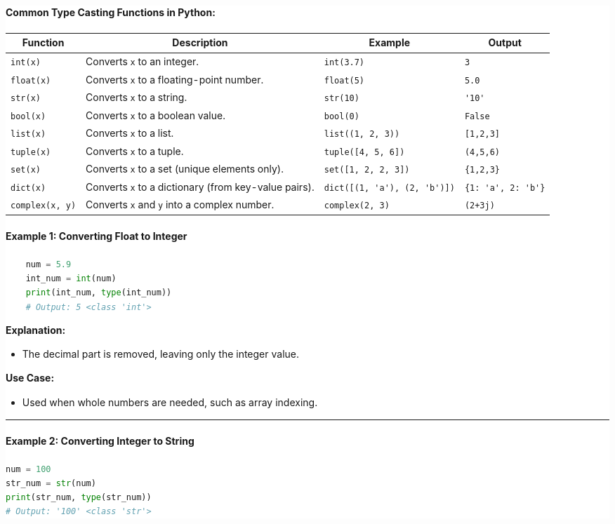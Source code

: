 
#### **Common Type Casting Functions in Python:**

| Function    | Description                                      | Example                 | Output  |
|------------|--------------------------------------------------|-------------------------|---------|
| `int(x)`   | Converts `x` to an integer.                     | `int(3.7)`              | `3`     |
| `float(x)` | Converts `x` to a floating-point number.        | `float(5)`              | `5.0`   |
| `str(x)`   | Converts `x` to a string.                      | `str(10)`               | `'10'`  |
| `bool(x)`  | Converts `x` to a boolean value.                | `bool(0)`               | `False` |
| `list(x)`  | Converts `x` to a list.                         | `list((1, 2, 3))`       | `[1,2,3]` |
| `tuple(x)` | Converts `x` to a tuple.                        | `tuple([4, 5, 6])`      | `(4,5,6)` |
| `set(x)`   | Converts `x` to a set (unique elements only).   | `set([1, 2, 2, 3])`     | `{1,2,3}` |
| `dict(x)`  | Converts `x` to a dictionary (from key-value pairs). | `dict([(1, 'a'), (2, 'b')])` | `{1: 'a', 2: 'b'}` |
| `complex(x, y)` | Converts `x` and `y` into a complex number. | `complex(2, 3)` | `(2+3j)` |



#### **Example 1: Converting Float to Integer**


```python
    num = 5.9
    int_num = int(num)  
    print(int_num, type(int_num))  
    # Output: 5 <class 'int'>
```


**Explanation:**



* The decimal part is removed, leaving only the integer value. 


**Use Case:**



* Used when whole numbers are needed, such as array indexing. 


---


#### **Example 2: Converting Integer to String**


```python
num = 100
str_num = str(num)  
print(str_num, type(str_num))  
# Output: '100' <class 'str'>

```
